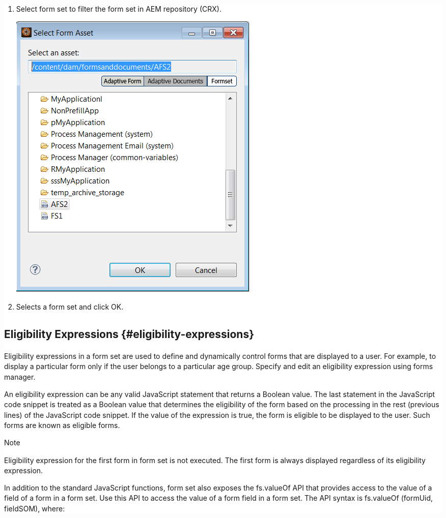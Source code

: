 1. Select form set to filter the form set in AEM repository (CRX).

   ![Design a process: Select Form Asset dialog](assets/FormsetInProcessMgmt2.png)

1. Selects a form set and click OK.

## Eligibility Expressions {#eligibility-expressions}

Eligibility expressions in a form set are used to define and dynamically control forms that are displayed to a user. For example, to display a particular form only if the user belongs to a particular age group. Specify and edit an eligibility expression using forms manager.

An eligibility expression can be any valid JavaScript statement that returns a Boolean value. The last statement in the JavaScript code snippet is treated as a Boolean value that determines the eligibility of the form based on the processing in the rest (previous lines) of the JavaScript code snippet. If the value of the expression is true, the form is eligible to be displayed to the user. Such forms are known as eligible forms.

>[!NOTE]
>
>Eligibility expression for the first form in form set is not executed. The first form is always displayed regardless of its eligibility expression.

In addition to the standard JavaScript functions, form set also exposes the fs.valueOf API that provides access to the value of a field of a form in a form set. Use this API to access the value of a form field in a form set. The API syntax is fs.valueOf (formUid, fieldSOM), where:

